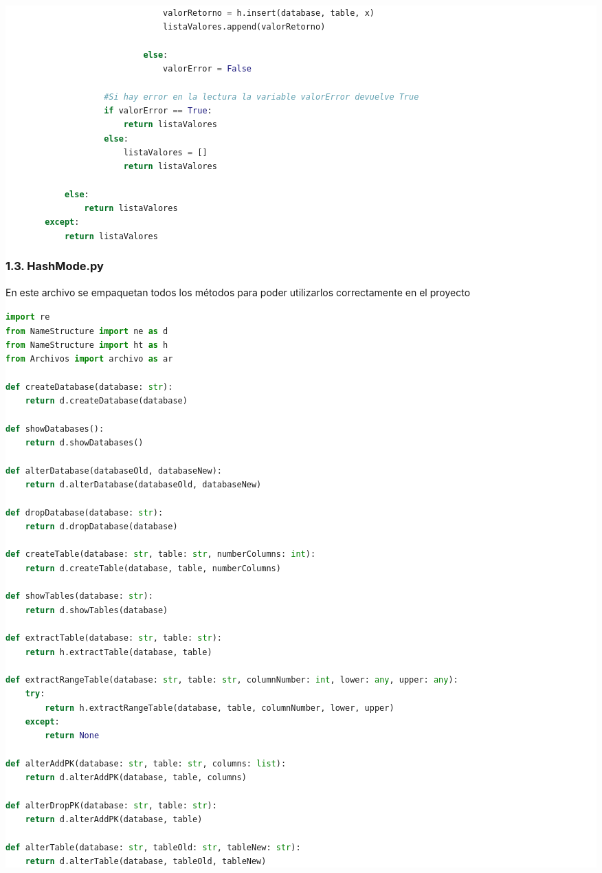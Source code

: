 ```Python
                                valorRetorno = h.insert(database, table, x)
                                listaValores.append(valorRetorno)
                                
                            else:
                                valorError = False
                    
                    #Si hay error en la lectura la variable valorError devuelve True
                    if valorError == True:
                        return listaValores
                    else:
                        listaValores = []
                        return listaValores
                                
            else:
                return listaValores
        except:
            return listaValores
```    

### 1.3. HashMode.py
En este archivo se empaquetan todos los métodos para poder utilizarlos correctamente en el proyecto

```Python
import re
from NameStructure import ne as d 
from NameStructure import ht as h
from Archivos import archivo as ar

def createDatabase(database: str):
    return d.createDatabase(database)

def showDatabases():
    return d.showDatabases()

def alterDatabase(databaseOld, databaseNew):
    return d.alterDatabase(databaseOld, databaseNew)

def dropDatabase(database: str):
    return d.dropDatabase(database)

def createTable(database: str, table: str, numberColumns: int):
    return d.createTable(database, table, numberColumns)

def showTables(database: str):
    return d.showTables(database)

def extractTable(database: str, table: str):
    return h.extractTable(database, table)

def extractRangeTable(database: str, table: str, columnNumber: int, lower: any, upper: any):
    try:
        return h.extractRangeTable(database, table, columnNumber, lower, upper)
    except:
        return None

def alterAddPK(database: str, table: str, columns: list):
    return d.alterAddPK(database, table, columns)

def alterDropPK(database: str, table: str):
    return d.alterAddPK(database, table)

def alterTable(database: str, tableOld: str, tableNew: str):
    return d.alterTable(database, tableOld, tableNew)
```